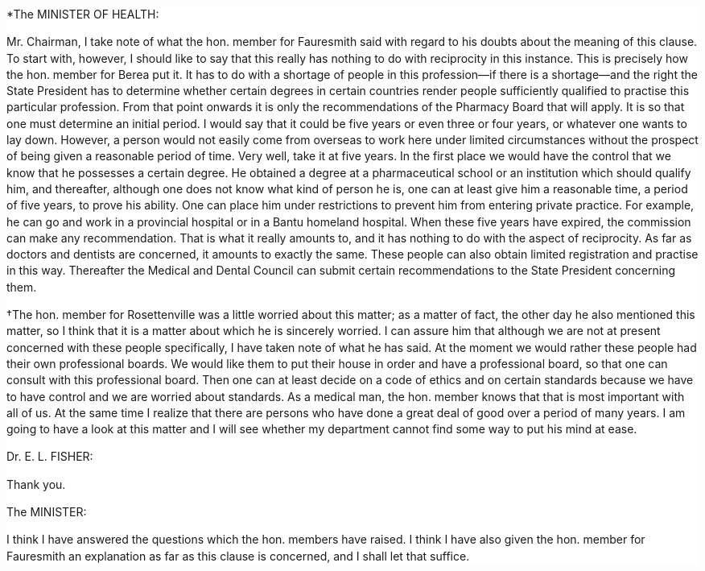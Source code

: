</speech>

<speech by="#minister_of_health">

<from>*The <person refersTo="hansard_za">MINISTER OF HEALTH</person>:</from>

<p>Mr. Chairman, I take note of what the hon. member for Fauresmith said with regard to his doubts about the meaning of this clause. To start with, however, I should like to say that this really has nothing to do with reciprocity in this instance. This is precisely how the hon. member for Berea put it. It has to do with a shortage of people in this profession&#x2014;if there is a shortage&#x2014;and the right the State President has to determine whether certain degrees in certain countries render people sufficiently qualified to practise this particular profession. From that point onwards it is only the recommendations of the Pharmacy Board that will apply. It is so that one must determine an initial period. I would say that it could be five years or even three or four years, or whatever one wants to lay down. However, a person would not easily come from overseas to work here under limited circumstances without the prospect of being given a reasonable period of time. Very well, take it at five years. In the first place we would have the control that we know that he possesses a certain degree. He obtained a degree at a pharmaceutical school or an institution which should qualify him, and thereafter, although one does not know what kind of person he is, one can at least give him a reasonable time, a period of five years, to prove his ability. One can place him under restrictions to prevent him from entering private practice. For example, he can go and work in a provincial hospital or in a Bantu homeland hospital. When these five years have expired, the commission can make any recommendation. That is what it really amounts to, and it has nothing to do with the aspect of reciprocity. As far as doctors and dentists are concerned, it amounts to exactly the same. These people can also obtain limited registration and practise in this way. Thereafter the Medical and Dental Council can submit certain recommendations to the State President concerning them.</p>

<p>&#x2020;The hon. member for Rosettenville was a little worried about this matter; as a matter of fact, the other day he also mentioned this matter, so I think that it is a matter about which he is sincerely worried. I can assure him that although we are not at present concerned with these people specifically, I have taken note of what he has said. At the moment we would rather these people had their own professional boards. We would like them to put their house in <span class="col_1739-1740" refersTo="page_0883"/>order and have a professional board, so that one can consult with this professional board. Then one can at least decide on a code of ethics and on certain standards because we have to have control and we are worried about standards. As a medical man, the hon. member knows that that is most important with all of us. At the same time I realize that there are persons who have done a great deal of good over a period of many years. I am going to have a look at this matter and I will see whether my department cannot find some way to put his mind at ease.</p>

</speech>

<speech by="#fisher">

<from>Dr. <person refersTo="hansard_za">E. L. FISHER</person>:</from>

<p>Thank you.</p>

</speech>

<speech by="#minister">

<from>The <person refersTo="hansard_za">MINISTER</person>:</from>

<p>I think I have answered the questions which the hon. members have raised. I think I have also given the hon. member for Fauresmith an explanation as far as this clause is concerned, and I shall let that suffice.</p>
